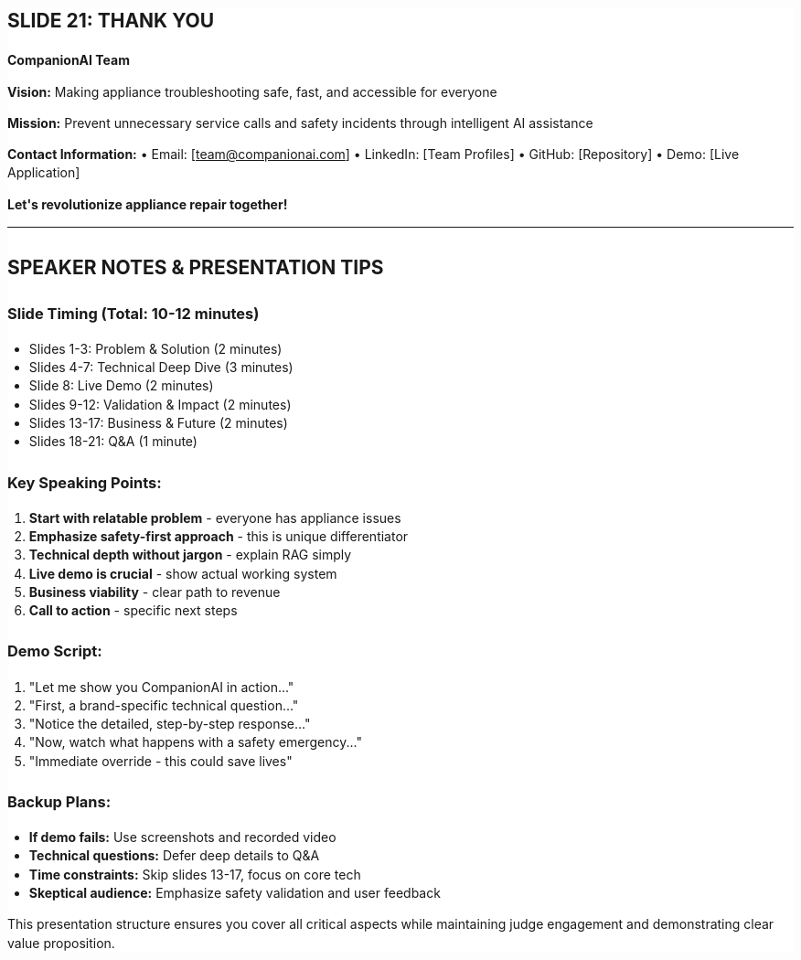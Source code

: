 
## SLIDE 21: THANK YOU
**CompanionAI Team**

**Vision:** Making appliance troubleshooting safe, fast, and accessible for everyone

**Mission:** Prevent unnecessary service calls and safety incidents through intelligent AI assistance

**Contact Information:**
• Email: [team@companionai.com]
• LinkedIn: [Team Profiles]
• GitHub: [Repository]
• Demo: [Live Application]

**Let's revolutionize appliance repair together!**

---

## SPEAKER NOTES & PRESENTATION TIPS

### Slide Timing (Total: 10-12 minutes)
- Slides 1-3: Problem & Solution (2 minutes)
- Slides 4-7: Technical Deep Dive (3 minutes)  
- Slide 8: Live Demo (2 minutes)
- Slides 9-12: Validation & Impact (2 minutes)
- Slides 13-17: Business & Future (2 minutes)
- Slides 18-21: Q&A (1 minute)

### Key Speaking Points:
1. **Start with relatable problem** - everyone has appliance issues
2. **Emphasize safety-first approach** - this is unique differentiator
3. **Technical depth without jargon** - explain RAG simply
4. **Live demo is crucial** - show actual working system
5. **Business viability** - clear path to revenue
6. **Call to action** - specific next steps

### Demo Script:
1. "Let me show you CompanionAI in action..."
2. "First, a brand-specific technical question..."
3. "Notice the detailed, step-by-step response..."
4. "Now, watch what happens with a safety emergency..."
5. "Immediate override - this could save lives"

### Backup Plans:
- **If demo fails:** Use screenshots and recorded video
- **Technical questions:** Defer deep details to Q&A
- **Time constraints:** Skip slides 13-17, focus on core tech
- **Skeptical audience:** Emphasize safety validation and user feedback

This presentation structure ensures you cover all critical aspects while maintaining judge engagement and demonstrating clear value proposition.
